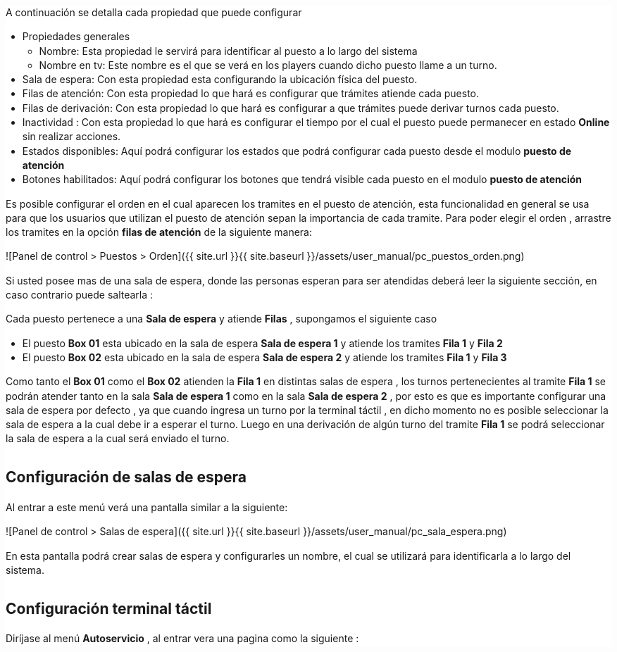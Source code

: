 A continuación se detalla cada propiedad que puede configurar

 * Propiedades generales
    * Nombre: Esta propiedad le servirá para identificar al puesto a lo largo del sistema
    * Nombre en tv: Este nombre es el que se verá en los players cuando dicho puesto llame a un turno.
 * Sala de espera: Con esta propiedad esta configurando la ubicación física del puesto.
 * Filas de atención: Con esta propiedad lo que hará es configurar que trámites atiende cada puesto.
 * Filas de derivación: Con esta propiedad lo que hará es configurar a que trámites puede derivar turnos cada puesto.
 * Inactividad : Con esta propiedad lo que hará es configurar el tiempo por el cual el puesto puede permanecer en estado **Online** sin realizar acciones.
 * Estados disponibles: Aquí podrá configurar los estados que podrá configurar cada puesto desde el modulo **puesto de atención**
 * Botones habilitados: Aquí podrá configurar los botones que tendrá visible cada puesto en el modulo **puesto de atención**

Es posible configurar el orden en el cual aparecen los tramites en el puesto de atención, esta funcionalidad en general se usa para que los usuarios que utilizan el puesto de atención sepan la importancia de cada tramite. Para poder elegir el orden , arrastre los tramites en la opción **filas de atención** de la siguiente manera:

![Panel de control > Puestos > Orden]({{ site.url }}{{ site.baseurl }}/assets/user_manual/pc_puestos_orden.png)


Si usted posee mas de una sala de espera, donde las personas esperan para ser atendidas deberá leer la siguiente sección, en caso contrario puede saltearla :

Cada puesto pertenece a una **Sala de espera** y atiende **Filas** , supongamos el siguiente caso

 * El puesto **Box 01** esta ubicado en la sala de espera **Sala de espera 1** y atiende los tramites **Fila 1** y **Fila 2** 
 * El puesto **Box 02** esta ubicado en la sala de espera **Sala de espera 2** y atiende los tramites **Fila 1** y **Fila 3** 

Como tanto el **Box 01** como el **Box 02** atienden la **Fila 1** en distintas salas de espera , los turnos pertenecientes al tramite **Fila 1** se podrán atender tanto en la sala **Sala de espera 1** como en la sala **Sala de espera 2** , por esto es que es importante configurar una sala de espera por defecto , ya que cuando ingresa un turno por la terminal táctil , en dicho momento no es posible seleccionar la sala de espera a la cual debe ir a esperar el turno. Luego en una derivación de algún turno del tramite **Fila 1** se podrá seleccionar la sala de espera a la cual será enviado el turno.

## Configuración de salas de espera

Al entrar a este menú verá una pantalla similar a la siguiente:

![Panel de control > Salas de espera]({{ site.url }}{{ site.baseurl }}/assets/user_manual/pc_sala_espera.png)

En esta pantalla podrá crear salas de espera y configurarles un nombre, el cual se utilizará para identificarla a lo largo del sistema.

## Configuración terminal táctil

Diríjase al menú **Autoservicio** , al entrar vera una pagina como la siguiente : 
